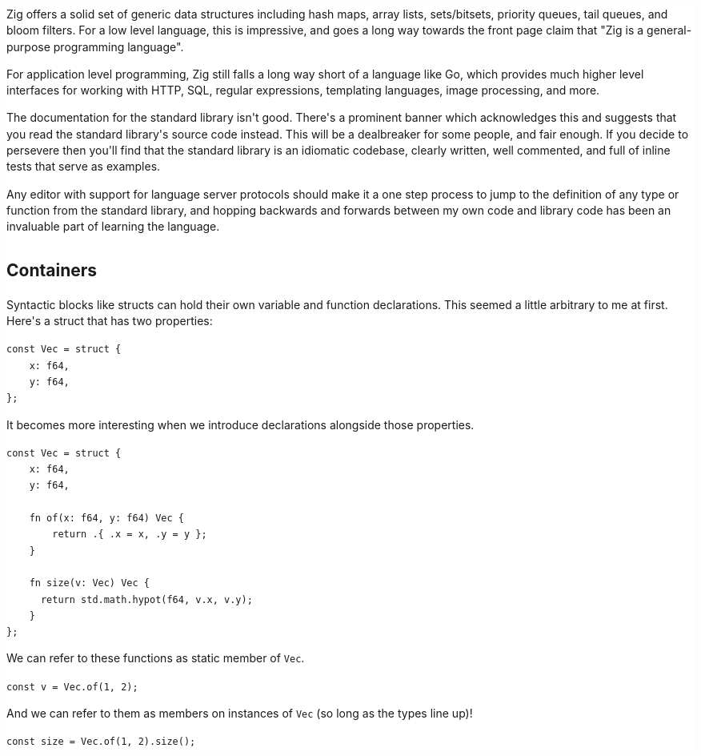 Zig offers a solid set of generic data structures including hash maps, array lists, sets/bitsets, priority queues, tail queues, and bloom filters. For a low level language, this is impressive, and goes a long way towards the front page claim that "Zig is a general-purpose programming language".

For application level programming, Zig still falls a long way short of a language like Go, which provides much higher level interfaces for working with HTTP, SQL, regular expressions, templating languages, image processing, and more.

The documentation for the standard library isn't good. There's a prominent banner which acknowledges this and suggests that you read the standard library's source code instead. This will be a dealbreaker for some people, and fair enough. If you decide to persevere then you'll find that the standard library is an idiomatic codebase, clearly written, well commented, and full of inline tests that serve as examples.

Any editor with support for language server protocols should make it a one step process to jump to the definition of any type or function from the standard library, and hopping backwards and forwards between my own code and library code has been an invaluable part of learning the language.

## Containers
Syntactic blocks like structs can hold their own variable and function declarations. This seemed a little arbitrary to me at first. Here's a struct that has two properties:

```zig
const Vec = struct {
    x: f64,
    y: f64,
};
```

It becomes more interesting when we introduce declarations alongside those properties.

```zig
const Vec = struct {
    x: f64,
    y: f64,

    fn of(x: f64, y: f64) Vec {
        return .{ .x = x, .y = y };
    }

    fn size(v: Vec) Vec {
      return std.math.hypot(f64, v.x, v.y);
    }
};
```

We can refer to these functions as static member of `Vec`.

```zig
const v = Vec.of(1, 2);
```

And we can refer to them as members on instances of `Vec` (so long as the types line up)!

```zig
const size = Vec.of(1, 2).size();
```
